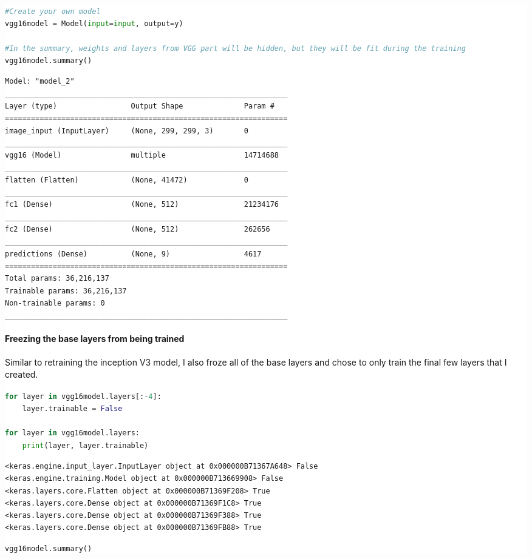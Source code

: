 ```python
#Create your own model 
vgg16model = Model(input=input, output=y)

#In the summary, weights and layers from VGG part will be hidden, but they will be fit during the training
vgg16model.summary()
```

    Model: "model_2"
    _________________________________________________________________
    Layer (type)                 Output Shape              Param #   
    =================================================================
    image_input (InputLayer)     (None, 299, 299, 3)       0         
    _________________________________________________________________
    vgg16 (Model)                multiple                  14714688  
    _________________________________________________________________
    flatten (Flatten)            (None, 41472)             0         
    _________________________________________________________________
    fc1 (Dense)                  (None, 512)               21234176  
    _________________________________________________________________
    fc2 (Dense)                  (None, 512)               262656    
    _________________________________________________________________
    predictions (Dense)          (None, 9)                 4617      
    =================================================================
    Total params: 36,216,137
    Trainable params: 36,216,137
    Non-trainable params: 0
    _________________________________________________________________
    

#### Freezing the base layers from being trained

Similar to retraining the inception V3 model, I also froze all of the base layers and chose to only train the final few layers that I created. 


```python
for layer in vgg16model.layers[:-4]:
    layer.trainable = False
    
for layer in vgg16model.layers:
    print(layer, layer.trainable)
```

    <keras.engine.input_layer.InputLayer object at 0x000000B71367A648> False
    <keras.engine.training.Model object at 0x000000B713669908> False
    <keras.layers.core.Flatten object at 0x000000B71369F208> True
    <keras.layers.core.Dense object at 0x000000B71369F1C8> True
    <keras.layers.core.Dense object at 0x000000B71369F388> True
    <keras.layers.core.Dense object at 0x000000B71369FB88> True
    


```python
vgg16model.summary()
```

